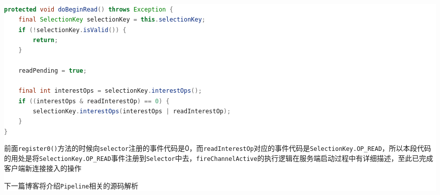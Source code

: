 ```java
protected void doBeginRead() throws Exception {
    final SelectionKey selectionKey = this.selectionKey;
    if (!selectionKey.isValid()) {
        return;
    }

    readPending = true;

    final int interestOps = selectionKey.interestOps();
    if ((interestOps & readInterestOp) == 0) {
        selectionKey.interestOps(interestOps | readInterestOp);
    }
}
```
前面`register0()`方法的时候向`selector`注册的事件代码是0，而`readInterestOp`对应的事件代码是`SelectionKey.OP_READ`，所以本段代码的用处是将`SelectionKey.OP_READ`事件注册到`Selector`中去，`fireChannelActive`的执行逻辑在服务端启动过程中有详细描述，至此已完成客户端新连接接入的操作

下一篇博客将介绍`Pipeline`相关的源码解析